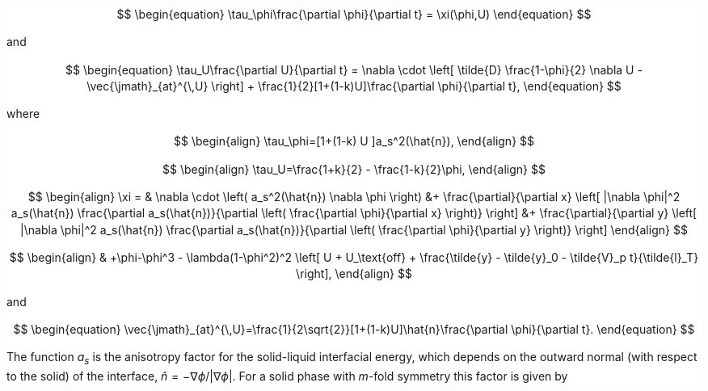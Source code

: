 $$
\begin{equation}
\tau_\phi\frac{\partial  \phi}{\partial  t} = \xi(\phi,U)
\end{equation}
$$

and 

$$
\begin{equation}
\tau_U\frac{\partial  U}{\partial  t} = \nabla \cdot \left[ \tilde{D} \frac{1-\phi}{2} \nabla U - \vec{\jmath}_{at}^{\,U} \right] + \frac{1}{2}[1+(1-k)U]\frac{\partial \phi}{\partial t},
\end{equation}
$$

where

$$
\begin{align}
\tau_\phi=[1+(1-k) U ]a_s^2(\hat{n}),
\end{align}
$$

$$
\begin{align}
\tau_U=\frac{1+k}{2} - \frac{1-k}{2}\phi,
\end{align}
$$

$$
\begin{align}
\xi = & \nabla \cdot  \left( a_s^2(\hat{n}) \nabla \phi \right) &+  \frac{\partial}{\partial x} \left[ |\nabla \phi|^2 a_s(\hat{n}) \frac{\partial a_s(\hat{n})}{\partial \left( \frac{\partial \phi}{\partial x} \right)} \right]
&+  \frac{\partial}{\partial y} \left[ |\nabla \phi|^2 a_s(\hat{n}) \frac{\partial a_s(\hat{n})}{\partial \left( \frac{\partial \phi}{\partial y} \right)} \right]
\end{align}
$$

$$
\begin{align}
& +\phi-\phi^3 - \lambda(1-\phi^2)^2 \left[ U + U_\text{off} + \frac{\tilde{y} - \tilde{y}_0 - \tilde{V}_p t}{\tilde{l}_T} \right],
\end{align}
$$

and

$$
\begin{equation}
\vec{\jmath}_{at}^{\,U}=\frac{1}{2\sqrt{2}}[1+(1-k)U]\hat{n}\frac{\partial \phi}{\partial t}.
\end{equation}
$$

The function $a_s$ is the anisotropy factor for the solid-liquid interfacial energy, which depends on the outward normal (with respect to the solid) of the interface, 
$\hat{n}=-\nabla \phi / |\nabla \phi|$. For a solid phase with $m$-fold symmetry this factor is given by 
